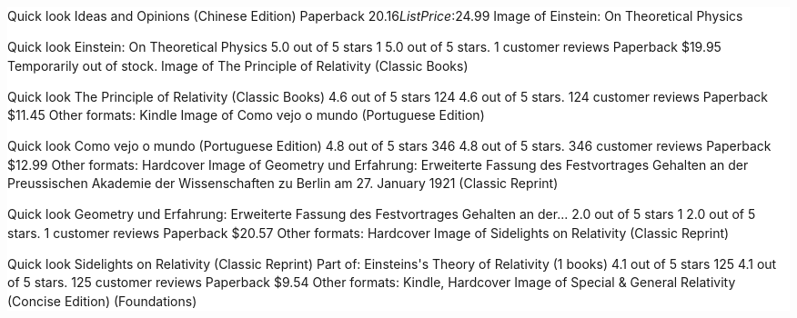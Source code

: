 Quick look
Ideas and Opinions (Chinese Edition)
Paperback
$20.16List Price:$24.99
Image of Einstein: On Theoretical Physics

Quick look
Einstein: On Theoretical Physics
5.0 out of 5 stars
1
5.0 out of 5 stars. 1 customer reviews
Paperback
$19.95
Temporarily out of stock.
Image of The Principle of Relativity (Classic Books)

Quick look
The Principle of Relativity (Classic Books)
4.6 out of 5 stars
124
4.6 out of 5 stars. 124 customer reviews
Paperback
$11.45
Other formats: Kindle
Image of Como vejo o mundo (Portuguese Edition)

Quick look
Como vejo o mundo (Portuguese Edition)
4.8 out of 5 stars
346
4.8 out of 5 stars. 346 customer reviews
Paperback
$12.99
Other formats: Hardcover
Image of Geometry und Erfahrung: Erweiterte Fassung des Festvortrages Gehalten an der Preussischen Akademie der Wissenschaften zu Berlin am 27. January 1921 (Classic Reprint)

Quick look
Geometry und Erfahrung: Erweiterte Fassung des Festvortrages Gehalten an der...
2.0 out of 5 stars
1
2.0 out of 5 stars. 1 customer reviews
Paperback
$20.57
Other formats: Hardcover
Image of Sidelights on Relativity (Classic Reprint)

Quick look
Sidelights on Relativity (Classic Reprint)
Part of: Einsteins's Theory of Relativity (1 books)
4.1 out of 5 stars
125
4.1 out of 5 stars. 125 customer reviews
Paperback
$9.54
Other formats: Kindle, Hardcover
Image of Special & General Relativity (Concise Edition) (Foundations)
